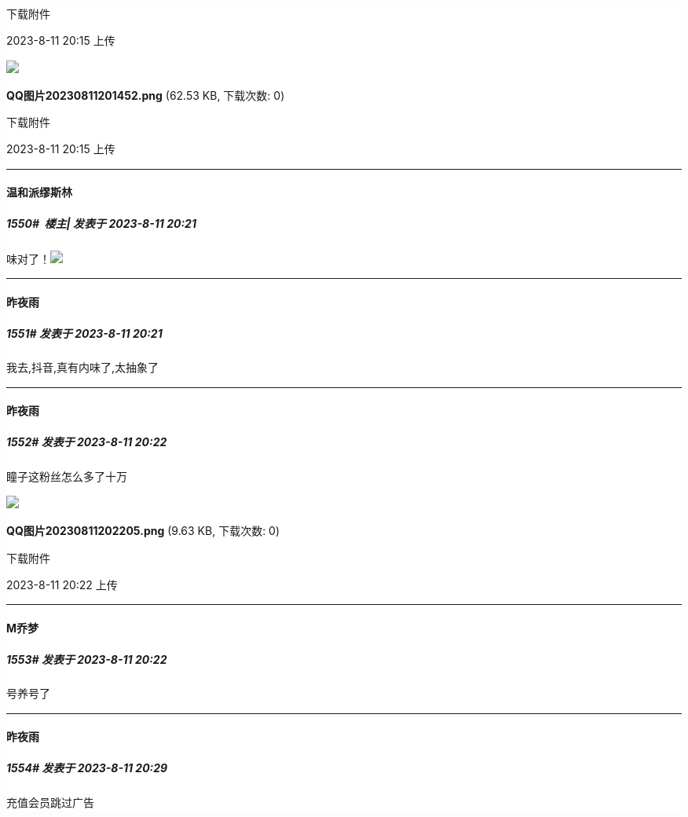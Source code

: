下载附件

2023-8-11 20:15 上传

<img src="https://img.saraba1st.com/forum/202308/11/201506y776asysmbrr6z2m.png" referrerpolicy="no-referrer">

<strong>QQ图片20230811201452.png</strong> (62.53 KB, 下载次数: 0)

下载附件

2023-8-11 20:15 上传

*****

####  温和派缪斯林  
##### 1550#         楼主| 发表于 2023-8-11 20:21

味对了！<img src="https://static.saraba1st.com/image/smiley/face2017/067.png" referrerpolicy="no-referrer">

*****

####  昨夜雨  
##### 1551#       发表于 2023-8-11 20:21

我去,抖音,真有内味了,太抽象了

*****

####  昨夜雨  
##### 1552#       发表于 2023-8-11 20:22

瞳子这粉丝怎么多了十万

<img src="https://img.saraba1st.com/forum/202308/11/202212qdddwxbljxm8fjlp.png" referrerpolicy="no-referrer">

<strong>QQ图片20230811202205.png</strong> (9.63 KB, 下载次数: 0)

下载附件

2023-8-11 20:22 上传

*****

####  M乔梦  
##### 1553#       发表于 2023-8-11 20:22

号养号了


*****

####  昨夜雨  
##### 1554#       发表于 2023-8-11 20:29

充值会员跳过广告
